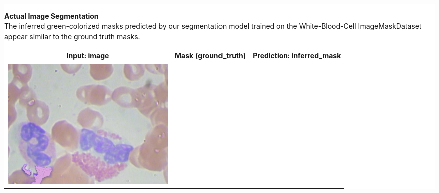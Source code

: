 </tr>

</table>
 
<hr>
<b>Actual Image Segmentation</b><br>
The inferred green-colorized masks predicted by our segmentation model trained on the White-Blood-Cell ImageMaskDataset appear similar 
to the ground truth masks.
<table>
<tr>
<th>Input: image</th>
<th>Mask (ground_truth)</th>
<th>Prediction: inferred_mask</th>
</tr>
<tr>
<td><img src="./projects/TensorflowSlightlyFlexibleUNet/White-Blood-Cell/mini_test/images/BloodImage_00010.jpg" width="320" height="auto"></td>